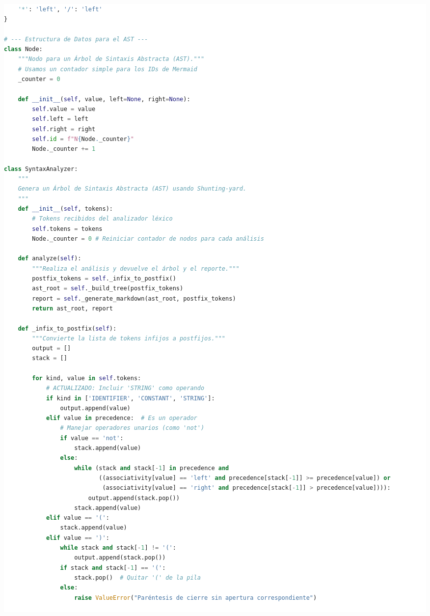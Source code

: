```python
    '*': 'left', '/': 'left'
}

# --- Estructura de Datos para el AST ---
class Node:
    """Nodo para un Árbol de Sintaxis Abstracta (AST)."""
    # Usamos un contador simple para los IDs de Mermaid
    _counter = 0
    
    def __init__(self, value, left=None, right=None):
        self.value = value
        self.left = left
        self.right = right
        self.id = f"N{Node._counter}"
        Node._counter += 1

class SyntaxAnalyzer:
    """
    Genera un Árbol de Sintaxis Abstracta (AST) usando Shunting-yard.
    """
    def __init__(self, tokens):
        # Tokens recibidos del analizador léxico
        self.tokens = tokens
        Node._counter = 0 # Reiniciar contador de nodos para cada análisis

    def analyze(self):
        """Realiza el análisis y devuelve el árbol y el reporte."""
        postfix_tokens = self._infix_to_postfix()
        ast_root = self._build_tree(postfix_tokens)
        report = self._generate_markdown(ast_root, postfix_tokens)
        return ast_root, report

    def _infix_to_postfix(self):
        """Convierte la lista de tokens infijos a postfijos."""
        output = []
        stack = []
        
        for kind, value in self.tokens:
            # ACTUALIZADO: Incluir 'STRING' como operando
            if kind in ['IDENTIFIER', 'CONSTANT', 'STRING']:
                output.append(value)
            elif value in precedence:  # Es un operador
                # Manejar operadores unarios (como 'not')
                if value == 'not':
                    stack.append(value)
                else:
                    while (stack and stack[-1] in precedence and
                           ((associativity[value] == 'left' and precedence[stack[-1]] >= precedence[value]) or
                            (associativity[value] == 'right' and precedence[stack[-1]] > precedence[value]))):
                        output.append(stack.pop())
                    stack.append(value)
            elif value == '(':
                stack.append(value)
            elif value == ')':
                while stack and stack[-1] != '(':
                    output.append(stack.pop())
                if stack and stack[-1] == '(':
                    stack.pop()  # Quitar '(' de la pila
                else:
                    raise ValueError("Paréntesis de cierre sin apertura correspondiente")
        
```